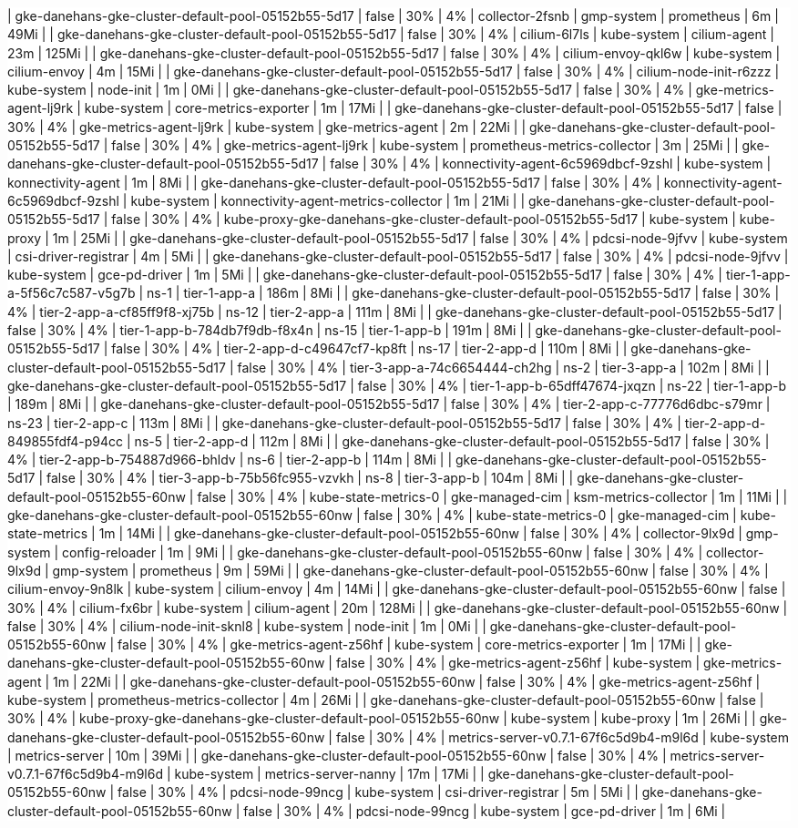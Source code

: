 | gke-danehans-gke-cluster-default-pool-05152b55-5d17 | false | 30% | 4% | collector-2fsnb | gmp-system | prometheus | 6m | 49Mi |
| gke-danehans-gke-cluster-default-pool-05152b55-5d17 | false | 30% | 4% | cilium-6l7ls | kube-system | cilium-agent | 23m | 125Mi |
| gke-danehans-gke-cluster-default-pool-05152b55-5d17 | false | 30% | 4% | cilium-envoy-qkl6w | kube-system | cilium-envoy | 4m | 15Mi |
| gke-danehans-gke-cluster-default-pool-05152b55-5d17 | false | 30% | 4% | cilium-node-init-r6zzz | kube-system | node-init | 1m | 0Mi |
| gke-danehans-gke-cluster-default-pool-05152b55-5d17 | false | 30% | 4% | gke-metrics-agent-lj9rk | kube-system | core-metrics-exporter | 1m | 17Mi |
| gke-danehans-gke-cluster-default-pool-05152b55-5d17 | false | 30% | 4% | gke-metrics-agent-lj9rk | kube-system | gke-metrics-agent | 2m | 22Mi |
| gke-danehans-gke-cluster-default-pool-05152b55-5d17 | false | 30% | 4% | gke-metrics-agent-lj9rk | kube-system | prometheus-metrics-collector | 3m | 25Mi |
| gke-danehans-gke-cluster-default-pool-05152b55-5d17 | false | 30% | 4% | konnectivity-agent-6c5969dbcf-9zshl | kube-system | konnectivity-agent | 1m | 8Mi |
| gke-danehans-gke-cluster-default-pool-05152b55-5d17 | false | 30% | 4% | konnectivity-agent-6c5969dbcf-9zshl | kube-system | konnectivity-agent-metrics-collector | 1m | 21Mi |
| gke-danehans-gke-cluster-default-pool-05152b55-5d17 | false | 30% | 4% | kube-proxy-gke-danehans-gke-cluster-default-pool-05152b55-5d17 | kube-system | kube-proxy | 1m | 25Mi |
| gke-danehans-gke-cluster-default-pool-05152b55-5d17 | false | 30% | 4% | pdcsi-node-9jfvv | kube-system | csi-driver-registrar | 4m | 5Mi |
| gke-danehans-gke-cluster-default-pool-05152b55-5d17 | false | 30% | 4% | pdcsi-node-9jfvv | kube-system | gce-pd-driver | 1m | 5Mi |
| gke-danehans-gke-cluster-default-pool-05152b55-5d17 | false | 30% | 4% | tier-1-app-a-5f56c7c587-v5g7b | ns-1 | tier-1-app-a | 186m | 8Mi |
| gke-danehans-gke-cluster-default-pool-05152b55-5d17 | false | 30% | 4% | tier-2-app-a-cf85ff9f8-xj75b | ns-12 | tier-2-app-a | 111m | 8Mi |
| gke-danehans-gke-cluster-default-pool-05152b55-5d17 | false | 30% | 4% | tier-1-app-b-784db7f9db-f8x4n | ns-15 | tier-1-app-b | 191m | 8Mi |
| gke-danehans-gke-cluster-default-pool-05152b55-5d17 | false | 30% | 4% | tier-2-app-d-c49647cf7-kp8ft | ns-17 | tier-2-app-d | 110m | 8Mi |
| gke-danehans-gke-cluster-default-pool-05152b55-5d17 | false | 30% | 4% | tier-3-app-a-74c6654444-ch2hg | ns-2 | tier-3-app-a | 102m | 8Mi |
| gke-danehans-gke-cluster-default-pool-05152b55-5d17 | false | 30% | 4% | tier-1-app-b-65dff47674-jxqzn | ns-22 | tier-1-app-b | 189m | 8Mi |
| gke-danehans-gke-cluster-default-pool-05152b55-5d17 | false | 30% | 4% | tier-2-app-c-77776d6dbc-s79mr | ns-23 | tier-2-app-c | 113m | 8Mi |
| gke-danehans-gke-cluster-default-pool-05152b55-5d17 | false | 30% | 4% | tier-2-app-d-849855fdf4-p94cc | ns-5 | tier-2-app-d | 112m | 8Mi |
| gke-danehans-gke-cluster-default-pool-05152b55-5d17 | false | 30% | 4% | tier-2-app-b-754887d966-bhldv | ns-6 | tier-2-app-b | 114m | 8Mi |
| gke-danehans-gke-cluster-default-pool-05152b55-5d17 | false | 30% | 4% | tier-3-app-b-75b56fc955-vzvkh | ns-8 | tier-3-app-b | 104m | 8Mi |
| gke-danehans-gke-cluster-default-pool-05152b55-60nw | false | 30% | 4% | kube-state-metrics-0 | gke-managed-cim | ksm-metrics-collector | 1m | 11Mi |
| gke-danehans-gke-cluster-default-pool-05152b55-60nw | false | 30% | 4% | kube-state-metrics-0 | gke-managed-cim | kube-state-metrics | 1m | 14Mi |
| gke-danehans-gke-cluster-default-pool-05152b55-60nw | false | 30% | 4% | collector-9lx9d | gmp-system | config-reloader | 1m | 9Mi |
| gke-danehans-gke-cluster-default-pool-05152b55-60nw | false | 30% | 4% | collector-9lx9d | gmp-system | prometheus | 9m | 59Mi |
| gke-danehans-gke-cluster-default-pool-05152b55-60nw | false | 30% | 4% | cilium-envoy-9n8lk | kube-system | cilium-envoy | 4m | 14Mi |
| gke-danehans-gke-cluster-default-pool-05152b55-60nw | false | 30% | 4% | cilium-fx6br | kube-system | cilium-agent | 20m | 128Mi |
| gke-danehans-gke-cluster-default-pool-05152b55-60nw | false | 30% | 4% | cilium-node-init-sknl8 | kube-system | node-init | 1m | 0Mi |
| gke-danehans-gke-cluster-default-pool-05152b55-60nw | false | 30% | 4% | gke-metrics-agent-z56hf | kube-system | core-metrics-exporter | 1m | 17Mi |
| gke-danehans-gke-cluster-default-pool-05152b55-60nw | false | 30% | 4% | gke-metrics-agent-z56hf | kube-system | gke-metrics-agent | 1m | 22Mi |
| gke-danehans-gke-cluster-default-pool-05152b55-60nw | false | 30% | 4% | gke-metrics-agent-z56hf | kube-system | prometheus-metrics-collector | 4m | 26Mi |
| gke-danehans-gke-cluster-default-pool-05152b55-60nw | false | 30% | 4% | kube-proxy-gke-danehans-gke-cluster-default-pool-05152b55-60nw | kube-system | kube-proxy | 1m | 26Mi |
| gke-danehans-gke-cluster-default-pool-05152b55-60nw | false | 30% | 4% | metrics-server-v0.7.1-67f6c5d9b4-m9l6d | kube-system | metrics-server | 10m | 39Mi |
| gke-danehans-gke-cluster-default-pool-05152b55-60nw | false | 30% | 4% | metrics-server-v0.7.1-67f6c5d9b4-m9l6d | kube-system | metrics-server-nanny | 17m | 17Mi |
| gke-danehans-gke-cluster-default-pool-05152b55-60nw | false | 30% | 4% | pdcsi-node-99ncg | kube-system | csi-driver-registrar | 5m | 5Mi |
| gke-danehans-gke-cluster-default-pool-05152b55-60nw | false | 30% | 4% | pdcsi-node-99ncg | kube-system | gce-pd-driver | 1m | 6Mi |